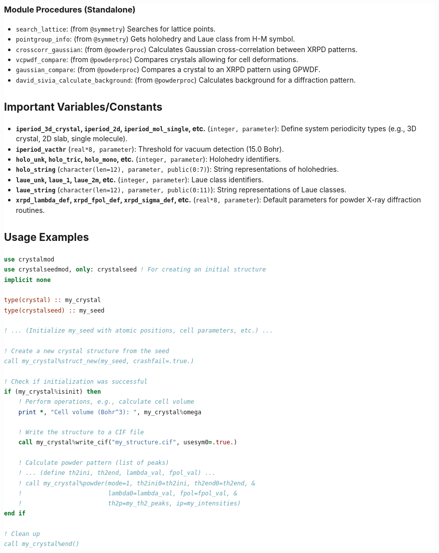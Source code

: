 ### Module Procedures (Standalone)

*   `search_lattice`: (from `@symmetry`) Searches for lattice points.
*   `pointgroup_info`: (from `@symmetry`) Gets holohedry and Laue class from H-M symbol.
*   `crosscorr_gaussian`: (from `@powderproc`) Calculates Gaussian cross-correlation between XRPD patterns.
*   `vcpwdf_compare`: (from `@powderproc`) Compares crystals allowing for cell deformations.
*   `gaussian_compare`: (from `@powderproc`) Compares a crystal to an XRPD pattern using GPWDF.
*   `david_sivia_calculate_background`: (from `@powderproc`) Calculates background for a diffraction pattern.

## Important Variables/Constants

*   **`iperiod_3d_crystal`, `iperiod_2d`, `iperiod_mol_single`, etc.** (`integer, parameter`): Define system periodicity types (e.g., 3D crystal, 2D slab, single molecule).
*   **`iperiod_vacthr`** (`real*8, parameter`): Threshold for vacuum detection (15.0 Bohr).
*   **`holo_unk`, `holo_tric`, `holo_mono`, etc.** (`integer, parameter`): Holohedry identifiers.
*   **`holo_string`** (`character(len=12), parameter, public(0:7)`): String representations of holohedries.
*   **`laue_unk`, `laue_1`, `laue_2m`, etc.** (`integer, parameter`): Laue class identifiers.
*   **`laue_string`** (`character(len=12), parameter, public(0:11)`): String representations of Laue classes.
*   **`xrpd_lambda_def`, `xrpd_fpol_def`, `xrpd_sigma_def`, etc.** (`real*8, parameter`): Default parameters for powder X-ray diffraction routines.

## Usage Examples

```fortran
use crystalmod
use crystalseedmod, only: crystalseed ! For creating an initial structure
implicit none

type(crystal) :: my_crystal
type(crystalseed) :: my_seed

! ... (Initialize my_seed with atomic positions, cell parameters, etc.) ...

! Create a new crystal structure from the seed
call my_crystal%struct_new(my_seed, crashfail=.true.)

! Check if initialization was successful
if (my_crystal%isinit) then
    ! Perform operations, e.g., calculate cell volume
    print *, "Cell volume (Bohr^3): ", my_crystal%omega

    ! Write the structure to a CIF file
    call my_crystal%write_cif("my_structure.cif", usesym0=.true.)

    ! Calculate powder pattern (list of peaks)
    ! ... (define th2ini, th2end, lambda_val, fpol_val) ...
    ! call my_crystal%powder(mode=1, th2ini0=th2ini, th2end0=th2end, &
    !                        lambda0=lambda_val, fpol=fpol_val, &
    !                        th2p=my_th2_peaks, ip=my_intensities)
end if

! Clean up
call my_crystal%end()
```
